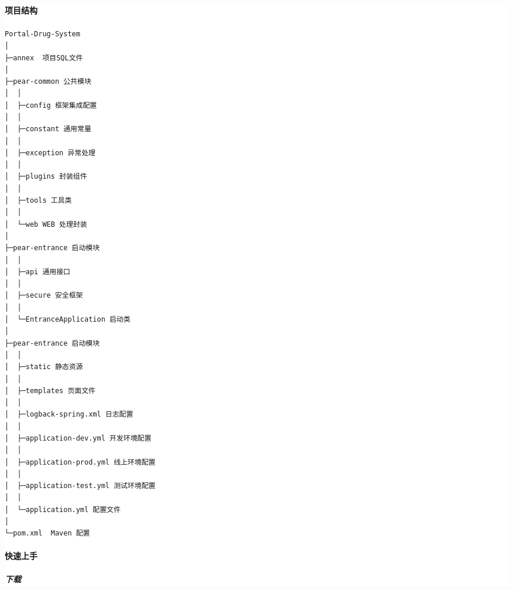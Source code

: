 #### 项目结构

```
Portal-Drug-System
│
├─annex  项目SQL文件
│
├─pear-common 公共模块
│  │
│  ├─config 框架集成配置
│  │
│  ├─constant 通用常量
│  │
│  ├─exception 异常处理
│  │
│  ├─plugins 封装组件
│  │
│  ├─tools 工具类
│  │
│  └─web WEB 处理封装
│
├─pear-entrance 启动模块
│  │
│  ├─api 通用接口
│  │
│  ├─secure 安全框架
│  │
│  └─EntranceApplication 启动类
│
├─pear-entrance 启动模块
│  │
│  ├─static 静态资源
│  │
│  ├─templates 页面文件
│  │
│  ├─logback-spring.xml 日志配置
│  │
│  ├─application-dev.yml 开发环境配置
│  │
│  ├─application-prod.yml 线上环境配置
│  │
│  ├─application-test.yml 测试环境配置
│  │
│  └─application.yml 配置文件
│  
└─pom.xml  Maven 配置

```

#### 快速上手

##### 下载
